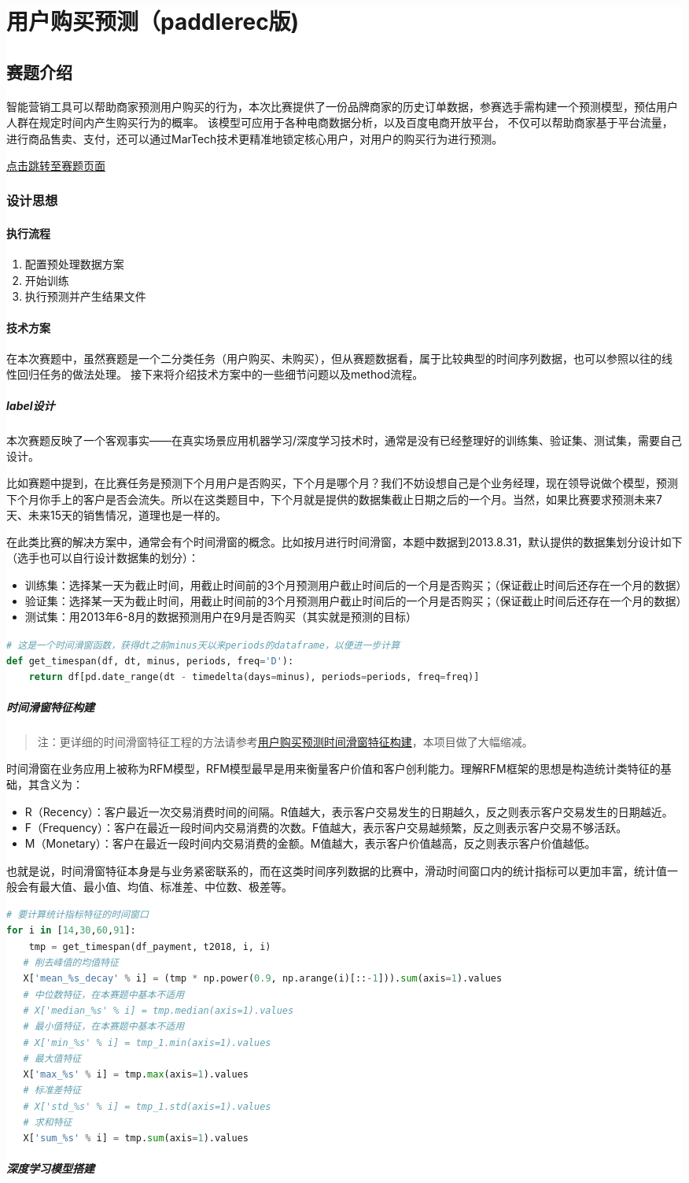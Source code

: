 # 用户购买预测（paddlerec版)
## 赛题介绍
智能营销工具可以帮助商家预测用户购买的行为，本次比赛提供了一份品牌商家的历史订单数据，参赛选手需构建一个预测模型，预估用户人群在规定时间内产生购买行为的概率。
该模型可应用于各种电商数据分析，以及百度电商开放平台， 不仅可以帮助商家基于平台流量，进行商品售卖、支付，还可以通过MarTech技术更精准地锁定核心用户，对用户的购买行为进行预测。

[点击跳转至赛题页面](https://aistudio.baidu.com/aistudio/competition/detail/51)

### 设计思想

#### 执行流程

1. 配置预处理数据方案
3. 开始训练
4. 执行预测并产生结果文件

#### 技术方案
在本次赛题中，虽然赛题是一个二分类任务（用户购买、未购买），但从赛题数据看，属于比较典型的时间序列数据，也可以参照以往的线性回归任务的做法处理。 
接下来将介绍技术方案中的一些细节问题以及method流程。

##### label设计
本次赛题反映了一个客观事实——在真实场景应用机器学习/深度学习技术时，通常是没有已经整理好的训练集、验证集、测试集，需要自己设计。

比如赛题中提到，在比赛任务是预测下个月用户是否购买，下个月是哪个月？我们不妨设想自己是个业务经理，现在领导说做个模型，预测下个月你手上的客户是否会流失。所以在这类题目中，下个月就是提供的数据集截止日期之后的一个月。当然，如果比赛要求预测未来7天、未来15天的销售情况，道理也是一样的。

在此类比赛的解决方案中，通常会有个时间滑窗的概念。比如按月进行时间滑窗，本题中数据到2013.8.31，默认提供的数据集划分设计如下（选手也可以自行设计数据集的划分）：
- 训练集：选择某一天为截止时间，用截止时间前的3个月预测用户截止时间后的一个月是否购买；（保证截止时间后还存在一个月的数据）
- 验证集：选择某一天为截止时间，用截止时间前的3个月预测用户截止时间后的一个月是否购买；（保证截止时间后还存在一个月的数据）
- 测试集：用2013年6-8月的数据预测用户在9月是否购买（其实就是预测的目标）

```python
# 这是一个时间滑窗函数，获得dt之前minus天以来periods的dataframe，以便进一步计算
def get_timespan(df, dt, minus, periods, freq='D'):
    return df[pd.date_range(dt - timedelta(days=minus), periods=periods, freq=freq)]
```

##### 时间滑窗特征构建
> 注：更详细的时间滑窗特征工程的方法请参考[用户购买预测时间滑窗特征构建](https://aistudio.baidu.com/aistudio/projectdetail/276829)，本项目做了大幅缩减。

时间滑窗在业务应用上被称为RFM模型，RFM模型最早是用来衡量客户价值和客户创利能力。理解RFM框架的思想是构造统计类特征的基础，其含义为：
- R（Recency）：客户最近一次交易消费时间的间隔。R值越大，表示客户交易发生的日期越久，反之则表示客户交易发生的日期越近。
- F（Frequency）：客户在最近一段时间内交易消费的次数。F值越大，表示客户交易越频繁，反之则表示客户交易不够活跃。
- M（Monetary）：客户在最近一段时间内交易消费的金额。M值越大，表示客户价值越高，反之则表示客户价值越低。

也就是说，时间滑窗特征本身是与业务紧密联系的，而在这类时间序列数据的比赛中，滑动时间窗口内的统计指标可以更加丰富，统计值一般会有最大值、最小值、均值、标准差、中位数、极差等。

```python
# 要计算统计指标特征的时间窗口
for i in [14,30,60,91]:
	tmp = get_timespan(df_payment, t2018, i, i)
   # 削去峰值的均值特征
   X['mean_%s_decay' % i] = (tmp * np.power(0.9, np.arange(i)[::-1])).sum(axis=1).values
   # 中位数特征，在本赛题中基本不适用
   # X['median_%s' % i] = tmp.median(axis=1).values
   # 最小值特征，在本赛题中基本不适用
   # X['min_%s' % i] = tmp_1.min(axis=1).values
   # 最大值特征
   X['max_%s' % i] = tmp.max(axis=1).values
   # 标准差特征
   # X['std_%s' % i] = tmp_1.std(axis=1).values
   # 求和特征
   X['sum_%s' % i] = tmp.sum(axis=1).values
```
##### 深度学习模型搭建